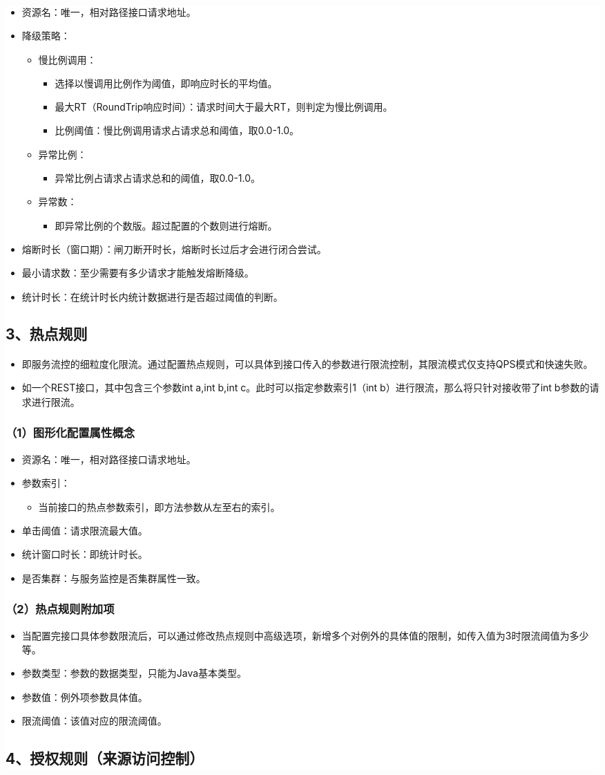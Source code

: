 - 资源名：唯一，相对路径接口请求地址。

- 降级策略：

    - 慢比例调用：

        - 选择以慢调用比例作为阈值，即响应时长的平均值。

        - 最大RT（RoundTrip响应时间）：请求时间大于最大RT，则判定为慢比例调用。

        - 比例阈值：慢比例调用请求占请求总和阈值，取0.0-1.0。

    - 异常比例：

        - 异常比例占请求占请求总和的阈值，取0.0-1.0。

    - 异常数：

        - 即异常比例的个数版。超过配置的个数则进行熔断。

- 熔断时长（窗口期）：闸刀断开时长，熔断时长过后才会进行闭合尝试。

- 最小请求数：至少需要有多少请求才能触发熔断降级。

- 统计时长：在统计时长内统计数据进行是否超过阈值的判断。


## 3、热点规则

- 即服务流控的细粒度化限流。通过配置热点规则，可以具体到接口传入的参数进行限流控制，其限流模式仅支持QPS模式和快速失败。

- 如一个REST接口，其中包含三个参数int a,int b,int c。此时可以指定参数索引1（int b）进行限流，那么将只针对接收带了int b参数的请求进行限流。


### （1）图形化配置属性概念

- 资源名：唯一，相对路径接口请求地址。

- 参数索引：

    - 当前接口的热点参数索引，即方法参数从左至右的索引。

- 单击阈值：请求限流最大值。

- 统计窗口时长：即统计时长。

- 是否集群：与服务监控是否集群属性一致。


### （2）热点规则附加项

- 当配置完接口具体参数限流后，可以通过修改热点规则中高级选项，新增多个对例外的具体值的限制，如传入值为3时限流阈值为多少等。

- 参数类型：参数的数据类型，只能为Java基本类型。

- 参数值：例外项参数具体值。

- 限流阈值：该值对应的限流阈值。


## 4、授权规则（来源访问控制）
